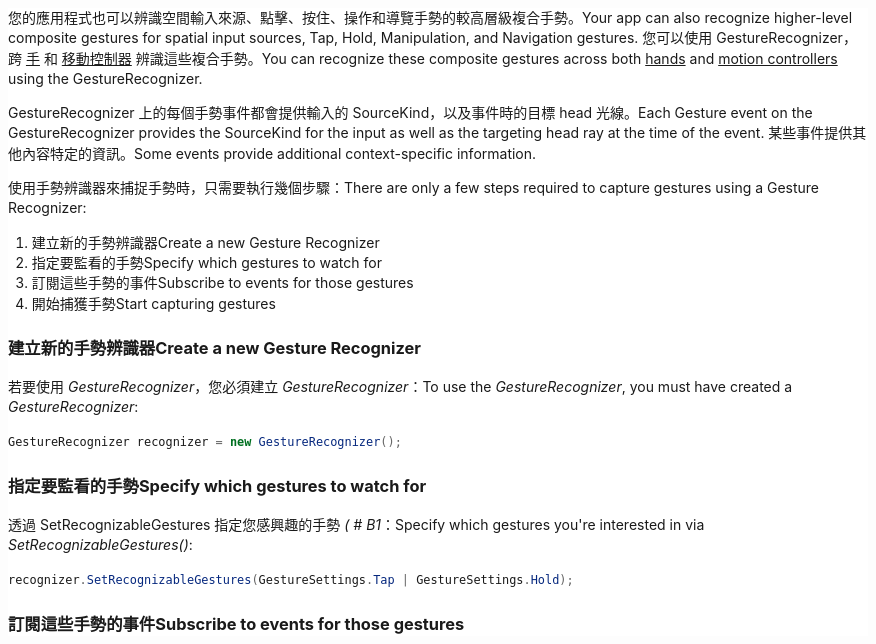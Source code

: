 <span data-ttu-id="21d71-112">您的應用程式也可以辨識空間輸入來源、點擊、按住、操作和導覽手勢的較高層級複合手勢。</span><span class="sxs-lookup"><span data-stu-id="21d71-112">Your app can also recognize higher-level composite gestures for spatial input sources, Tap, Hold, Manipulation, and Navigation gestures.</span></span> <span data-ttu-id="21d71-113">您可以使用 GestureRecognizer，跨 [手](../../design/gaze-and-commit.md#composite-gestures) 和 [移動控制器](../../design/motion-controllers.md) 辨識這些複合手勢。</span><span class="sxs-lookup"><span data-stu-id="21d71-113">You can recognize these composite gestures across both [hands](../../design/gaze-and-commit.md#composite-gestures) and [motion controllers](../../design/motion-controllers.md) using the GestureRecognizer.</span></span>

<span data-ttu-id="21d71-114">GestureRecognizer 上的每個手勢事件都會提供輸入的 SourceKind，以及事件時的目標 head 光線。</span><span class="sxs-lookup"><span data-stu-id="21d71-114">Each Gesture event on the GestureRecognizer provides the SourceKind for the input as well as the targeting head ray at the time of the event.</span></span> <span data-ttu-id="21d71-115">某些事件提供其他內容特定的資訊。</span><span class="sxs-lookup"><span data-stu-id="21d71-115">Some events provide additional context-specific information.</span></span>

<span data-ttu-id="21d71-116">使用手勢辨識器來捕捉手勢時，只需要執行幾個步驟：</span><span class="sxs-lookup"><span data-stu-id="21d71-116">There are only a few steps required to capture gestures using a Gesture Recognizer:</span></span>
1. <span data-ttu-id="21d71-117">建立新的手勢辨識器</span><span class="sxs-lookup"><span data-stu-id="21d71-117">Create a new Gesture Recognizer</span></span>
2. <span data-ttu-id="21d71-118">指定要監看的手勢</span><span class="sxs-lookup"><span data-stu-id="21d71-118">Specify which gestures to watch for</span></span>
3. <span data-ttu-id="21d71-119">訂閱這些手勢的事件</span><span class="sxs-lookup"><span data-stu-id="21d71-119">Subscribe to events for those gestures</span></span>
4. <span data-ttu-id="21d71-120">開始捕獲手勢</span><span class="sxs-lookup"><span data-stu-id="21d71-120">Start capturing gestures</span></span>

### <a name="create-a-new-gesture-recognizer"></a><span data-ttu-id="21d71-121">建立新的手勢辨識器</span><span class="sxs-lookup"><span data-stu-id="21d71-121">Create a new Gesture Recognizer</span></span>

<span data-ttu-id="21d71-122">若要使用 *GestureRecognizer*，您必須建立 *GestureRecognizer*：</span><span class="sxs-lookup"><span data-stu-id="21d71-122">To use the *GestureRecognizer*, you must have created a *GestureRecognizer*:</span></span>

```cs
GestureRecognizer recognizer = new GestureRecognizer();
```

### <a name="specify-which-gestures-to-watch-for"></a><span data-ttu-id="21d71-123">指定要監看的手勢</span><span class="sxs-lookup"><span data-stu-id="21d71-123">Specify which gestures to watch for</span></span>

<span data-ttu-id="21d71-124">透過 SetRecognizableGestures 指定您感興趣的手勢 *( # B1*：</span><span class="sxs-lookup"><span data-stu-id="21d71-124">Specify which gestures you're interested in via *SetRecognizableGestures()*:</span></span>

```cs
recognizer.SetRecognizableGestures(GestureSettings.Tap | GestureSettings.Hold);
```

### <a name="subscribe-to-events-for-those-gestures"></a><span data-ttu-id="21d71-125">訂閱這些手勢的事件</span><span class="sxs-lookup"><span data-stu-id="21d71-125">Subscribe to events for those gestures</span></span>
